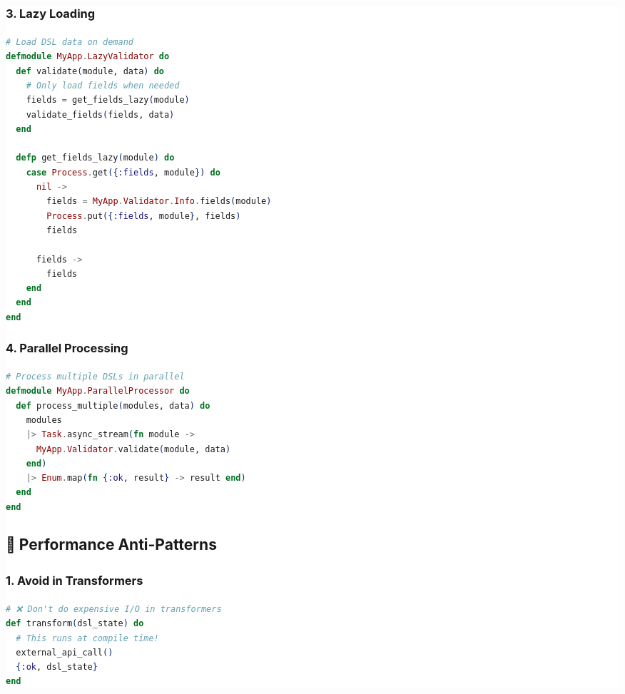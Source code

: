 ### **3. Lazy Loading**

```elixir
# Load DSL data on demand
defmodule MyApp.LazyValidator do
  def validate(module, data) do
    # Only load fields when needed
    fields = get_fields_lazy(module)
    validate_fields(fields, data)
  end

  defp get_fields_lazy(module) do
    case Process.get({:fields, module}) do
      nil ->
        fields = MyApp.Validator.Info.fields(module)
        Process.put({:fields, module}, fields)
        fields
      
      fields ->
        fields
    end
  end
end
```

### **4. Parallel Processing**

```elixir
# Process multiple DSLs in parallel
defmodule MyApp.ParallelProcessor do
  def process_multiple(modules, data) do
    modules
    |> Task.async_stream(fn module ->
      MyApp.Validator.validate(module, data)
    end)
    |> Enum.map(fn {:ok, result} -> result end)
  end
end
```

## 🔧 Performance Anti-Patterns

### **1. Avoid in Transformers**
```elixir
# ❌ Don't do expensive I/O in transformers
def transform(dsl_state) do
  # This runs at compile time!
  external_api_call()
  {:ok, dsl_state}
end
```
